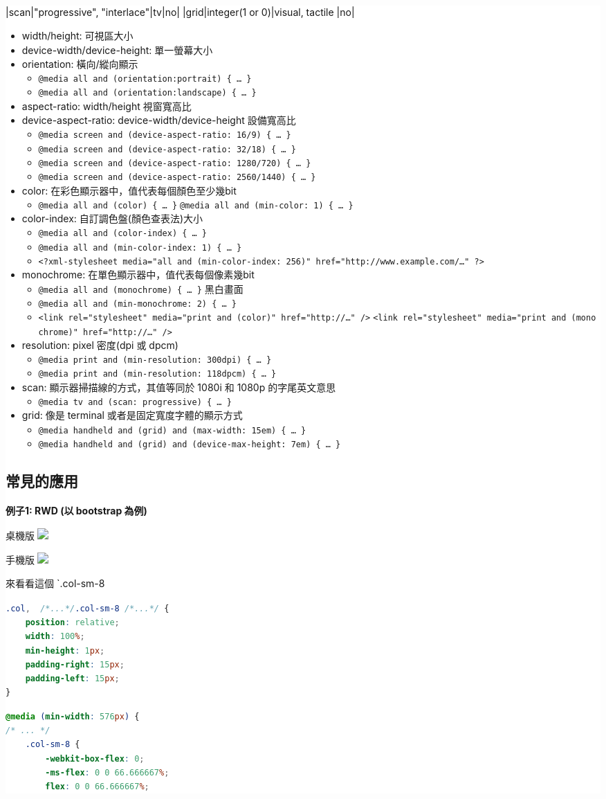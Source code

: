 |scan|"progressive", "interlace"|tv|no|
|grid|integer(1 or 0)|visual, tactile |no|

- width/height: 可視區大小
- device-width/device-height: 單一螢幕大小
- orientation: 橫向/縱向顯示
    - `@media all and (orientation:portrait) { … }`
    - `@media all and (orientation:landscape) { … }`
- aspect-ratio: width/height 視窗寬高比
- device-aspect-ratio: device-width/device-height 設備寬高比
    - `@media screen and (device-aspect-ratio: 16/9) { … }`
	- `@media screen and (device-aspect-ratio: 32/18) { … }`
	- `@media screen and (device-aspect-ratio: 1280/720) { … }`
	- `@media screen and (device-aspect-ratio: 2560/1440) { … }`
- color: 在彩色顯示器中，值代表每個顏色至少幾bit
    - `@media all and (color) { … }`
      `@media all and (min-color: 1) { … }`
- color-index: 自訂調色盤(顏色查表法)大小
    - `@media all and (color-index) { … }`
    - `@media all and (min-color-index: 1) { … }`
    - `<?xml-stylesheet media="all and (min-color-index: 256)" href="http://www.example.com/…" ?>`
- monochrome: 在單色顯示器中，值代表每個像素幾bit
    - `@media all and (monochrome) { … }` 黑白畫面
    - `@media all and (min-monochrome: 2) { … }`
    - `<link rel="stylesheet" media="print and (color)" href="http://…" />`
      `<link rel="stylesheet" media="print and (monochrome)" href="http://…" />`
- resolution: pixel 密度(dpi 或 dpcm)
    - `@media print and (min-resolution: 300dpi) { … }`
    - `@media print and (min-resolution: 118dpcm) { … }`
- scan: 顯示器掃描線的方式，其值等同於 1080i 和 1080p 的字尾英文意思
    - `@media tv and (scan: progressive) { … }`
- grid: 像是 terminal 或者是固定寬度字體的顯示方式
    - `@media handheld and (grid) and (max-width: 15em) { … }`
    - `@media handheld and (grid) and (device-max-height: 7em) { … }`

## 常見的應用

**例子1: RWD (以 bootstrap 為例)**

桌機版
![](https://i.imgur.com/YvyIxrR.png)


手機版
![](https://i.imgur.com/mbadJh9.png)


來看看這個 `.col-sm-8
```css
.col,  /*...*/.col-sm-8 /*...*/ {
    position: relative;
    width: 100%;
    min-height: 1px;
    padding-right: 15px;
    padding-left: 15px;
}
```
```css
@media (min-width: 576px) {
/* ... */
    .col-sm-8 {
        -webkit-box-flex: 0;
        -ms-flex: 0 0 66.666667%;
        flex: 0 0 66.666667%;
```